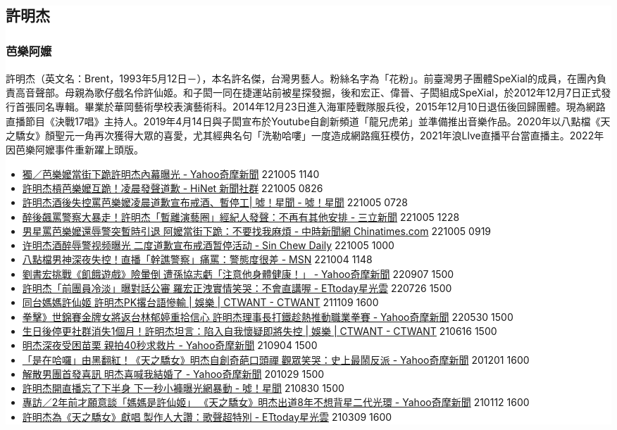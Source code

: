 ## 許明杰

### 芭樂阿嬤

許明杰（英文名：Brent，1993年5月12日－），本名許名傑，台灣男藝人。粉絲名字為「花粉」。前臺灣男子團體SpeXial的成員，在團內負責高音聲部。母親為歌仔戲名伶許仙姬。和子閎一同在捷運站前被星探發掘，後和宏正、偉晉、子閎組成SpeXial，於2012年12月7日正式發行首張同名專輯。畢業於華岡藝術學校表演藝術科。2014年12月23日進入海軍陸戰隊服兵役，2015年12月10日退伍後回歸團體。現為網路直播節目《決戰17唱》主持人。2019年4月14日與子閎宣布於Youtube自創新頻道「龍兄虎弟」並準備推出音樂作品。2020年以八點檔《天之驕女》顏聖元一角再次獲得大眾的喜愛，尤其經典名句「洗勒哈嘍」一度造成網路瘋狂模仿，2021年浪Llve直播平台當直播主。2022年因芭樂阿嬤事件重新躍上頭版。
- [獨／芭樂嬤當街下跪許明杰內幕曝光 - Yahoo奇摩新聞](https://tw.news.yahoo.com/%E7%8D%A8-%E8%8A%AD%E6%A8%82%E5%AC%A4%E7%95%B6%E8%A1%97%E4%B8%8B%E8%B7%AA%E8%A8%B1%E6%98%8E%E6%9D%B0%E5%85%A7%E5%B9%95%E6%9B%9D%E5%85%89-025734266.html "獨／芭樂嬤當街下跪許明杰內幕曝光 - Yahoo奇摩新聞") 221005 1140
- [許明杰槓芭樂嬤互跪！凌晨發聲道歉 - HiNet 新聞社群](https://times.hinet.net/picNews/24176235 "許明杰槓芭樂嬤互跪！凌晨發聲道歉 - HiNet 新聞社群") 221005 0826
- [許明杰酒後失控罵芭樂嬤凌晨道歉宣布戒酒、暫停工| 噓！星聞 - 噓！星聞](https://stars.udn.com/star/story/10091/6662787?from=udn-ch1_breaknews-1-cate8-news "許明杰酒後失控罵芭樂嬤凌晨道歉宣布戒酒、暫停工| 噓！星聞 - 噓！星聞") 221005 0728
- [醉後飆罵警察大暴走！許明杰「暫離演藝圈」經紀人發聲：不再有其他安排 - 三立新聞](https://star.setn.com/news/1187840?utm_campaign=viewallnews "醉後飆罵警察大暴走！許明杰「暫離演藝圈」經紀人發聲：不再有其他安排 - 三立新聞") 221005 1228
- [男星罵芭樂嬤還辱警突暫時引退 阿嬤當街下跪：不要找我麻煩 - 中時新聞網 Chinatimes.com](https://www.chinatimes.com/realtimenews/20221005001241-260404?ctrack=pc_star_headl_p03 "男星罵芭樂嬤還辱警突暫時引退 阿嬤當街下跪：不要找我麻煩 - 中時新聞網 Chinatimes.com") 221005 0919
- [许明杰酒醉辱警视频曝光 二度道歉宣布戒酒暂停活动 - Sin Chew Daily](https://www.sinchew.com.my/20221005/%E8%AE%B8%E6%98%8E%E6%9D%B0%E9%85%92%E9%86%89%E8%BE%B1%E8%AD%A6%E8%A7%86%E9%A2%91%E6%9B%9D%E5%85%89%E3%80%80%E4%BA%8C%E5%BA%A6%E9%81%93%E6%AD%89%E5%AE%A3%E5%B8%83%E6%88%92%E9%85%92%E6%9A%82%E5%81%9C/ "许明杰酒醉辱警视频曝光 二度道歉宣布戒酒暂停活动 - Sin Chew Daily") 221005 1000
- [八點檔男神深夜失控！直播「幹譙警察」痛罵：警態度很差 - MSN](https://www.msn.com/zh-tw/entertainment/news/%E5%85%AB%E9%BB%9E%E6%AA%94%E7%94%B7%E7%A5%9E%E8%A8%B1%E6%98%8E%E6%9D%B0%E6%B7%B1%E5%A4%9C%E5%A4%B1%E6%8E%A7%EF%BC%81%E7%9B%B4%E6%92%AD%E3%80%8C%E5%B9%B9%E8%AD%99%E8%AD%A6%E5%AF%9F%E3%80%8D%E7%97%9B%E7%BD%B5%E8%AD%A6%E6%85%8B%E5%BA%A6%E5%BE%88%E5%B7%AE/ar-AA12ysvr "八點檔男神深夜失控！直播「幹譙警察」痛罵：警態度很差 - MSN") 221004 1148
- [劉書宏挑戰《飢餓遊戲》險暈倒 遭孫協志虧「注意他身體健康！」 - Yahoo奇摩新聞](https://tw.news.yahoo.com/%E5%8A%89%E6%9B%B8%E5%AE%8F%E6%8C%91%E6%88%B0-%E9%A3%A2%E9%A4%93%E9%81%8A%E6%88%B2-%E9%9A%AA%E6%9A%88%E5%80%92-%E9%81%AD%E5%AD%AB%E5%8D%94%E5%BF%97%E8%99%A7-%E6%B3%A8%E6%84%8F%E4%BB%96%E8%BA%AB%E9%AB%94%E5%81%A5%E5%BA%B7-060254279.html "劉書宏挑戰《飢餓遊戲》險暈倒 遭孫協志虧「注意他身體健康！」 - Yahoo奇摩新聞") 220907 1500
- [許明杰「前團員冷淡」曝對話公審 羅宏正洩實情笑哭：不會直講喔 - ETtoday星光雲](https://star.ettoday.net/news/2302689 "許明杰「前團員冷淡」曝對話公審 羅宏正洩實情笑哭：不會直講喔 - ETtoday星光雲") 220726 1500
- [同台媽媽許仙姬 許明杰PK撂台語慘輸 | 娛樂 | CTWANT - CTWANT](https://www.ctwant.com/article/149502 "同台媽媽許仙姬 許明杰PK撂台語慘輸 | 娛樂 | CTWANT - CTWANT") 211109 1600
- [拳擊》世錦賽金牌女將返台林郁婷重拾信心 許明杰理事長打鐵趁熱推動職業拳賽 - Yahoo奇摩新聞](https://tw.news.yahoo.com/%E6%8B%B3%E6%93%8A-%E4%B8%96%E9%8C%A6%E8%B3%BD%E9%87%91%E7%89%8C%E5%A5%B3%E5%B0%87%E8%BF%94%E5%8F%B0%E6%9E%97%E9%83%81%E5%A9%B7%E9%87%8D%E6%8B%BE%E4%BF%A1%E5%BF%83-%E8%A8%B1%E6%98%8E%E6%9D%B0%E7%90%86%E4%BA%8B%E9%95%B7%E6%89%93%E9%90%B5%E8%B6%81%E7%86%B1%E6%8E%A8%E5%8B%95%E8%81%B7%E6%A5%AD%E6%8B%B3%E8%B3%BD-110507070.html "拳擊》世錦賽金牌女將返台林郁婷重拾信心 許明杰理事長打鐵趁熱推動職業拳賽 - Yahoo奇摩新聞") 220530 1500
- [生日後停更社群消失1個月！許明杰坦言：陷入自我懷疑即將失控 | 娛樂 | CTWANT - CTWANT](https://www.ctwant.com/article/123751 "生日後停更社群消失1個月！許明杰坦言：陷入自我懷疑即將失控 | 娛樂 | CTWANT - CTWANT") 210616 1500
- [明杰深夜受困苗栗 親拍40秒求救片 - Yahoo奇摩新聞](https://tw.news.yahoo.com/%E6%98%8E%E6%9D%B0%E6%B7%B1%E5%A4%9C%E5%8F%97%E5%9B%B0%E8%8B%97%E6%A0%97-%E8%A6%AA%E6%8B%8D40%E7%A7%92%E6%B1%82%E6%95%91%E7%89%87-015004506.html "明杰深夜受困苗栗 親拍40秒求救片 - Yahoo奇摩新聞") 210904 1500
- [「是在哈囉」由黑翻紅！《天之驕女》明杰自創奇葩口頭禪 觀眾笑哭：史上最鬧反派 - Yahoo奇摩新聞](https://tw.news.yahoo.com/%E6%98%AF%E5%9C%A8%E5%93%88%E5%9B%89%E7%94%B1%E9%BB%91%E7%BF%BB%E7%B4%85%E5%A4%A9%E4%B9%8B%E9%A9%95%E5%A5%B3%E6%98%8E%E6%9D%B0%E8%87%AA%E5%89%B5%E5%A5%87%E8%91%A9%E5%8F%A3%E9%A0%AD%E7%A6%AA%E8%A7%80%E7%9C%BE%E7%AC%91%E5%93%AD%E5%8F%B2%E4%B8%8A%E6%9C%80%E9%AC%A7%E5%8F%8D%E6%B4%BE-080540531.html "「是在哈囉」由黑翻紅！《天之驕女》明杰自創奇葩口頭禪 觀眾笑哭：史上最鬧反派 - Yahoo奇摩新聞") 201201 1600
- [解散男團首發喜訊 明杰喜喊我結婚了 - Yahoo奇摩新聞](https://tw.news.yahoo.com/%E8%A7%A3%E6%95%A3%E7%94%B7%E5%9C%98%E9%A6%96%E7%99%BC%E5%96%9C%E8%A8%8A-%E6%98%8E%E6%9D%B0%E5%96%9C%E5%96%8A%E6%88%91%E7%B5%90%E5%A9%9A%E4%BA%86-173004606.html "解散男團首發喜訊 明杰喜喊我結婚了 - Yahoo奇摩新聞") 201029 1500
- [許明杰開直播忘了下半身 下一秒小褲曝光網暴動 - 噓！星聞](https://stars.udn.com/star/story/10092/5710298 "許明杰開直播忘了下半身 下一秒小褲曝光網暴動 - 噓！星聞") 210830 1500
- [專訪／2年前才願意談「媽媽是許仙姬」 《天之驕女》明杰出道8年不想背星二代光環 - Yahoo奇摩新聞](https://tw.news.yahoo.com/%E5%B0%88%E8%A8%AA2%E5%B9%B4%E5%89%8D%E6%89%8D%E9%A1%98%E6%84%8F%E8%AB%87%E5%AA%BD%E5%AA%BD%E6%98%AF%E8%A8%B1%E4%BB%99%E5%A7%AC%E5%A4%A9%E4%B9%8B%E9%A9%95%E5%A5%B3%E6%98%8E%E6%9D%B0%E5%87%BA%E9%81%938%E5%B9%B4%E4%B8%8D%E6%83%B3%E8%83%8C%E6%98%9F%E4%BA%8C%E4%BB%A3%E5%85%89%E7%92%B0-130152243.html "專訪／2年前才願意談「媽媽是許仙姬」 《天之驕女》明杰出道8年不想背星二代光環 - Yahoo奇摩新聞") 210112 1600
- [許明杰為《天之驕女》獻唱 製作人大讚：歌聲超特別 - ETtoday星光雲](https://star.ettoday.net/news/1934662 "許明杰為《天之驕女》獻唱 製作人大讚：歌聲超特別 - ETtoday星光雲") 210309 1600